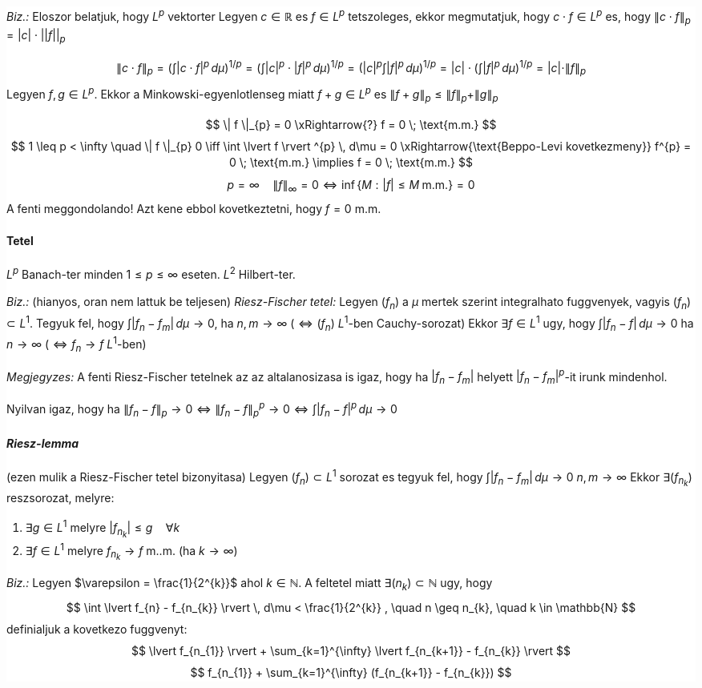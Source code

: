 *Biz.:*
Eloszor belatjuk, hogy $L^{p}$ vektorter
Legyen $c \in \mathbb{R}$ es $f \in L^{p}$ tetszoleges, ekkor megmutatjuk, hogy $c \cdot f \in L^{p}$ es, hogy $\| c \cdot f \|_{p} = \lvert c \rvert \cdot \lvert\lvert f \rvert\rvert_{p}$

$$
\| c \cdot f \|_{p}  = \left( \int \lvert c \cdot f \rvert ^{p}  \, d\mu  \right)^{1/p} = \left( \int \lvert c \rvert ^{p} \cdot \lvert f \rvert ^{p} \, d\mu  \right)^{1/p} = \left(\lvert c \rvert ^{p} \int \lvert f \rvert ^{p} \, d\mu  \right)^{1/p} = \lvert c \rvert \cdot \left( \int \lvert f \rvert ^{p} \, d\mu  \right)^{1/p} = \lvert c \rvert \cdot \| f \|_{p} 
$$
Legyen $f, g \in L^{p}$. Ekkor a Minkowski-egyenlotlenseg miatt $f + g \in L^{p}$ es $\| f + g \|_{p} \leq \| f \|_{p} + \| g \|_{p}$

$$
\| f \|_{p}  = 0 \xRightarrow{?} f = 0 \; \text{m.m.}
$$
$$
1 \leq p < \infty \quad \| f \|_{p}  0 \iff \int \lvert f \rvert ^{p} \, d\mu  = 0 \xRightarrow{\text{Beppo-Levi kovetkezmeny}} f^{p} = 0 \; \text{m.m.} \implies f = 0 \; \text{m.m.}
$$
$$
p = \infty \quad \| f \|_{\infty}  = 0 \iff \inf \{  M : \lvert f \rvert  \leq M \; \text{m.m.} \} = 0
$$
A fenti meggondolando! Azt kene ebbol kovetkeztetni, hogy $f = 0$ m.m.

#### Tetel
$L^{p}$ Banach-ter minden $1 \leq p \leq \infty$ eseten.
$L^{2}$ Hilbert-ter.

*Biz.:* (hianyos, oran nem lattuk be teljesen)
*Riesz-Fischer tetel:* Legyen $(f_{n})$ a $\mu$ mertek szerint integralhato fuggvenyek, vagyis $(f_{n}) \subset L^{1}$. Tegyuk fel, hogy $\int \lvert f_{n} - f_{m} \rvert \, d\mu \to 0$, ha $n, m \to \infty$ ($\iff (f_{n})$ $L^{1}$-ben Cauchy-sorozat)
Ekkor $\exists f \in L^{1}$ ugy, hogy $\int \lvert f_{n} - f \rvert \, d\mu \to 0$ ha $n \to \infty$ ($\iff f_{n} \to f$ $L^{1}$-ben)

*Megjegyzes:* A fenti Riesz-Fischer tetelnek az az altalanosizasa is igaz, hogy ha $\lvert f_{n} - f_{m} \rvert$ helyett $\lvert f_{n} - f_{m} \rvert ^{p}$-it irunk mindenhol.

Nyilvan igaz, hogy ha $\| f_{n} - f \|_{p} \to 0 \iff \| f_{n} - f \|_{p}^{p} \to 0 \iff \int \lvert f_{n} -f \rvert^{p} \, d\mu \to 0$

#### *Riesz-lemma*
(ezen mulik a Riesz-Fischer tetel bizonyitasa)
Legyen $(f_{n}) \subset L^{1}$ sorozat es tegyuk fel, hogy $\int \lvert f_{n} - f_{m} \rvert \, d\mu \to 0$ $n,m \to \infty$
Ekkor $\exists (f_{n_{k}})$ reszsorozat, melyre:
1. $\exists g \in L^{1}$ melyre $\lvert f_{n_{k}} \rvert \leq g \quad \forall k$
2. $\exists f \in L^{1}$ melyre $f_{n_{k}} \to f$ m..m. (ha $k \to \infty$)

*Biz.:*
Legyen $\varepsilon = \frac{1}{2^{k}}$ ahol $k \in \mathbb{N}$. A feltetel miatt $\exists (n_{k}) \subset \mathbb{N}$ ugy, hogy
$$
\int \lvert f_{n} - f_{n_{k}} \rvert  \, d\mu < \frac{1}{2^{k}} , \quad n \geq n_{k}, \quad k \in \mathbb{N}
$$
definialjuk a kovetkezo fuggvenyt:
$$
\lvert f_{n_{1}} \rvert + \sum_{k=1}^{\infty} \lvert f_{n_{k+1}} - f_{n_{k}} \rvert
$$
$$
f_{n_{1}} + \sum_{k=1}^{\infty} (f_{n_{k+1}} - f_{n_{k}})
$$